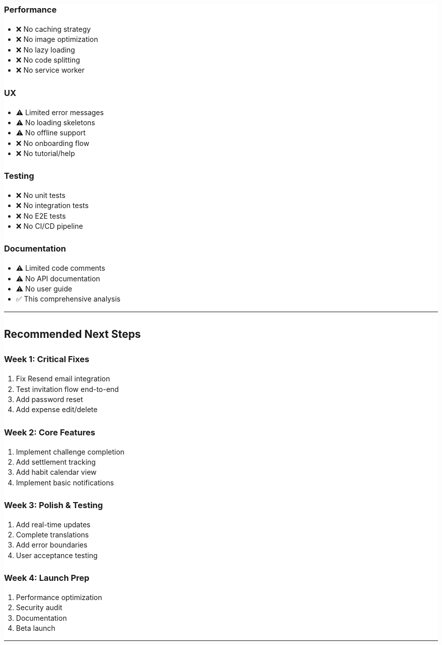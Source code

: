 ### Performance
- ❌ No caching strategy
- ❌ No image optimization
- ❌ No lazy loading
- ❌ No code splitting
- ❌ No service worker

### UX
- ⚠️ Limited error messages
- ⚠️ No loading skeletons
- ⚠️ No offline support
- ❌ No onboarding flow
- ❌ No tutorial/help

### Testing
- ❌ No unit tests
- ❌ No integration tests
- ❌ No E2E tests
- ❌ No CI/CD pipeline

### Documentation
- ⚠️ Limited code comments
- ⚠️ No API documentation
- ⚠️ No user guide
- ✅ This comprehensive analysis

---

## Recommended Next Steps

### Week 1: Critical Fixes
1. Fix Resend email integration
2. Test invitation flow end-to-end
3. Add password reset
4. Add expense edit/delete

### Week 2: Core Features
1. Implement challenge completion
2. Add settlement tracking
3. Add habit calendar view
4. Implement basic notifications

### Week 3: Polish & Testing
1. Add real-time updates
2. Complete translations
3. Add error boundaries
4. User acceptance testing

### Week 4: Launch Prep
1. Performance optimization
2. Security audit
3. Documentation
4. Beta launch

---